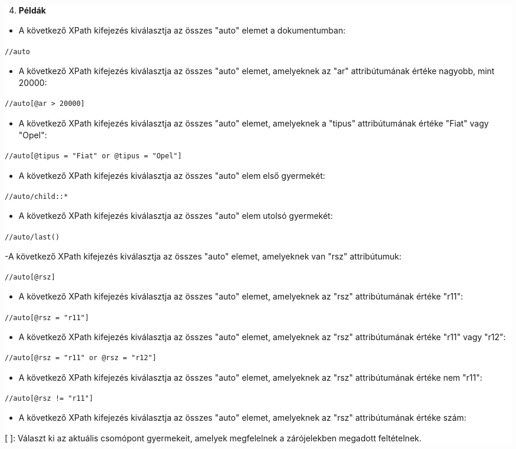 4. **Példák**

- A következő XPath kifejezés kiválasztja az összes "auto" elemet a dokumentumban:

```
//auto
```

- A következő XPath kifejezés kiválasztja az összes "auto" elemet, amelyeknek az "ar" attribútumának értéke nagyobb, mint 20000:

```
//auto[@ar > 20000]
```

- A következő XPath kifejezés kiválasztja az összes "auto" elemet, amelyeknek a "tipus" attribútumának értéke "Fiat" vagy "Opel":

```
//auto[@tipus = "Fiat" or @tipus = "Opel"]
```

- A következő XPath kifejezés kiválasztja az összes "auto" elem első gyermekét:

```
//auto/child::*
```

- A következő XPath kifejezés kiválasztja az összes "auto" elem utolsó gyermekét:

```
//auto/last()
```

-A következő XPath kifejezés kiválasztja az összes "auto" elemet, amelyeknek van "rsz" attribútumuk:

```
//auto[@rsz]
```

- A következő XPath kifejezés kiválasztja az összes "auto" elemet, amelyeknek az "rsz" attribútumának értéke "r11":

```
//auto[@rsz = "r11"]
```

- A következő XPath kifejezés kiválasztja az összes "auto" elemet, amelyeknek az "rsz" attribútumának értéke "r11" vagy "r12":

```
//auto[@rsz = "r11" or @rsz = "r12"]
```

- A következő XPath kifejezés kiválasztja az összes "auto" elemet, amelyeknek az "rsz" attribútumának értéke nem "r11":

```
//auto[@rsz != "r11"]
```

- A következő XPath kifejezés kiválasztja az összes "auto" elemet, amelyeknek az "rsz" attribútumának értéke szám:


[ ]: Választ ki az aktuális csomópont gyermekeit, amelyek megfelelnek a zárójelekben megadott feltételnek.